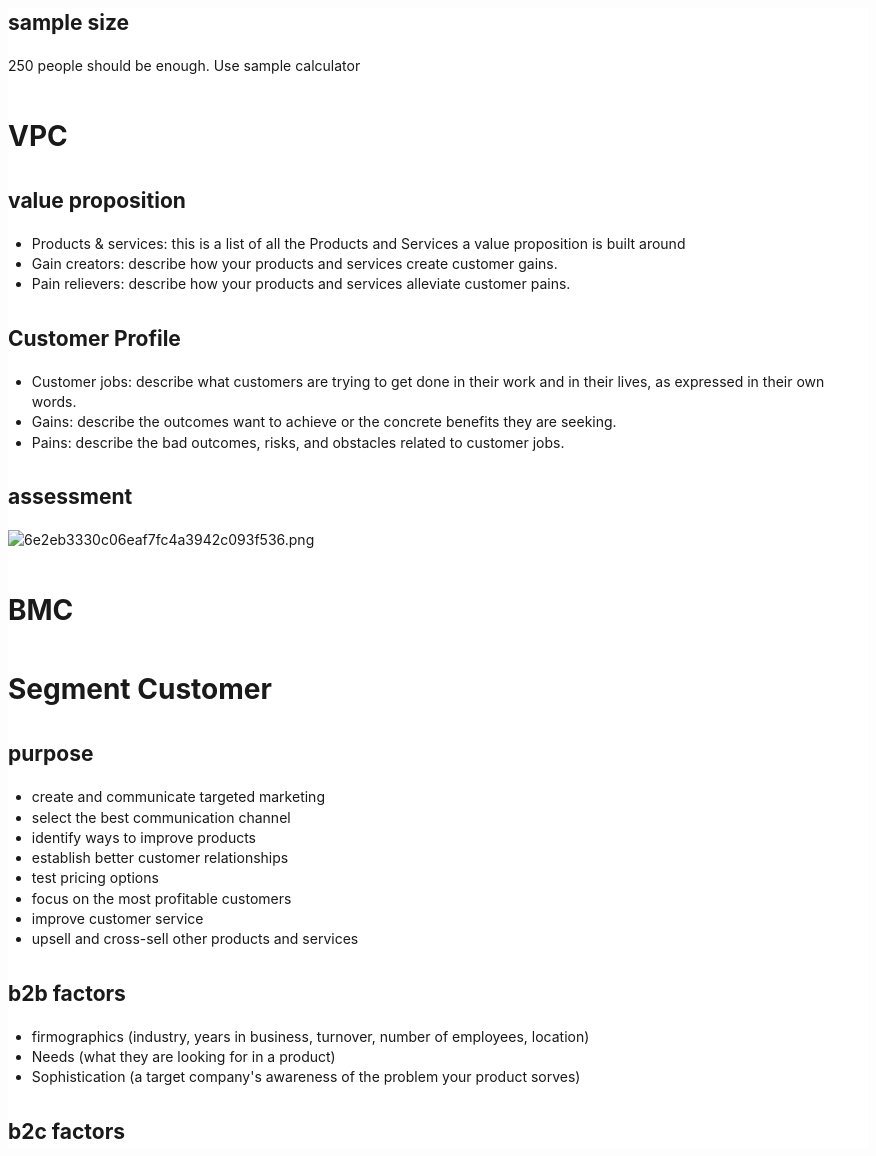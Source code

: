 ## sample size

250 people should be enough. Use sample calculator

# VPC

## value proposition

- Products & services: this is a list of all the Products and Services a value proposition is built around
- Gain creators: describe how your products and services create customer gains.
- Pain relievers: describe how your products and services alleviate customer pains.

## Customer Profile

- Customer jobs: describe what customers are trying to get done in their work and in their lives, as expressed in their own words.
- Gains: describe the outcomes want to achieve or the concrete benefits they are seeking.
- Pains: describe the bad outcomes, risks, and obstacles related to customer jobs.

## assessment

![6e2eb3330c06eaf7fc4a3942c093f536.png](../_resources/6e2eb3330c06eaf7fc4a3942c093f536.png)

# BMC

# Segment Customer

## purpose

- create and communicate targeted marketing
- select the best communication channel
- identify ways to improve products
- establish better customer relationships
- test pricing options
- focus on the most profitable customers
- improve customer service
- upsell and cross-sell other products and services

## b2b factors

- firmographics (industry, years in business, turnover, number of employees, location)
- Needs (what they are looking for in a product)
- Sophistication (a target company's awareness of the problem your product sorves)

## b2c factors
